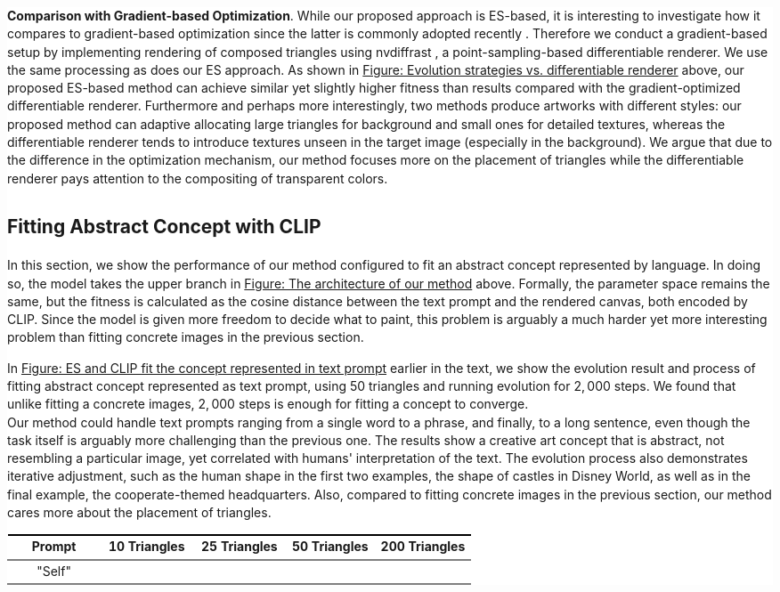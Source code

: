 
<b>Comparison with Gradient-based Optimization</b>.
While our proposed approach is ES-based, it is interesting to investigate how it compares to gradient-based optimization since the latter is commonly adopted recently .
Therefore we conduct a gradient-based setup by implementing rendering of composed triangles using nvdiffrast <dt-cite key="laine2020modular"></dt-cite>, a point-sampling-based differentiable renderer.
We use the same processing as does our ES approach.
As shown in [Figure: Evolution strategies vs. differentiable renderer](#fig-es-vs-diff) above, our proposed ES-based method can achieve similar yet slightly higher fitness than results compared with the gradient-optimized differentiable renderer.
Furthermore and perhaps more interestingly, two methods produce artworks with different styles: 
our proposed method can adaptive allocating large triangles for background and small ones for detailed textures, 
whereas the differentiable renderer tends to introduce textures unseen in the target image (especially in the background). 
We argue that due to the difference in the optimization mechanism, our method focuses more on the placement of triangles while the differentiable renderer pays attention to the compositing of transparent colors.

## Fitting Abstract Concept with CLIP

In this section, we show the performance of our method configured to fit an abstract concept represented by language. 
In doing so, the model takes the upper branch in [Figure: The architecture of our method](#fig-architecture) above.
Formally, the parameter space remains the same, but the fitness is calculated as the cosine distance between the text prompt and the rendered canvas, both encoded by CLIP. 
Since the model is given more freedom to decide what to paint, this problem is arguably a much harder yet more interesting problem than fitting concrete images in the previous section.

In [Figure: ES and CLIP fit the concept represented in text prompt](#fig-es-clip-examples) earlier in the text,  we show the evolution result and process of fitting abstract concept represented as text prompt, using 50 triangles and running evolution for $2,000$ steps.
We found that unlike fitting a concrete images, $2,000$ steps is enough for fitting a concept to converge.  
Our method could handle text prompts ranging from a single word to a phrase, and finally, to a long sentence, even though the task itself is arguably more challenging than the previous one.
The results show a creative art concept that is abstract, not resembling a particular image, yet correlated with humans' interpretation of the text.
The evolution process also demonstrates iterative adjustment, such as the human shape in the first two examples, the shape of castles in Disney World, as well as in the final example, the cooperate-themed headquarters.
Also, compared to fitting concrete images in the previous section, our method cares more about the placement of triangles.

<div style="text-align: center;">
   <a name="fig-es-clip-different-n-triangles"> </a>
   <table style="width: 100%; border-collapse: collapse;" cellspacing="0" cellpadding="0">
      <tr style="border-top: 2px solid black; border-bottom: 2px solid gray;">
         <td> <b> Prompt </b> </td>
         <td> <b> 10 Triangles </b> </td>
         <td> <b> 25 Triangles </b> </td>
         <td> <b> 50 Triangles </b> </td>
         <td> <b> 200 Triangles </b> </td>
      </tr>
      <tr style="border-bottom: 2px solid gray;">
         <td style="width: 20%;border: 1px solid transparent;"> 
            "Self"
         </td>
         <td style="width: 20%;border: 1px solid transparent;"> 
            <video class="b-lazy" data-src="assets/produced/es-clip-[Self...]-10-run-2-1.video.mp4" type="video/mp4" autoplay muted playsinline loop style="width: 95%;" />
         </td>
         <td style="width: 20%;border: 1px solid transparent;"> 